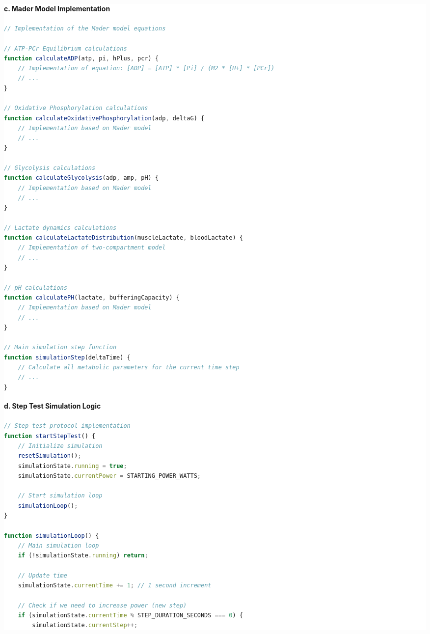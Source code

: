 #### c. Mader Model Implementation
```javascript
// Implementation of the Mader model equations

// ATP-PCr Equilibrium calculations
function calculateADP(atp, pi, hPlus, pcr) {
    // Implementation of equation: [ADP] = [ATP] * [Pi] / (M2 * [H+] * [PCr])
    // ...
}

// Oxidative Phosphorylation calculations
function calculateOxidativePhosphorylation(adp, deltaG) {
    // Implementation based on Mader model
    // ...
}

// Glycolysis calculations
function calculateGlycolysis(adp, amp, pH) {
    // Implementation based on Mader model
    // ...
}

// Lactate dynamics calculations
function calculateLactateDistribution(muscleLactate, bloodLactate) {
    // Implementation of two-compartment model
    // ...
}

// pH calculations
function calculatePH(lactate, bufferingCapacity) {
    // Implementation based on Mader model
    // ...
}

// Main simulation step function
function simulationStep(deltaTime) {
    // Calculate all metabolic parameters for the current time step
    // ...
}
```

#### d. Step Test Simulation Logic
```javascript
// Step test protocol implementation
function startStepTest() {
    // Initialize simulation
    resetSimulation();
    simulationState.running = true;
    simulationState.currentPower = STARTING_POWER_WATTS;
    
    // Start simulation loop
    simulationLoop();
}

function simulationLoop() {
    // Main simulation loop
    if (!simulationState.running) return;
    
    // Update time
    simulationState.currentTime += 1; // 1 second increment
    
    // Check if we need to increase power (new step)
    if (simulationState.currentTime % STEP_DURATION_SECONDS === 0) {
        simulationState.currentStep++;
```